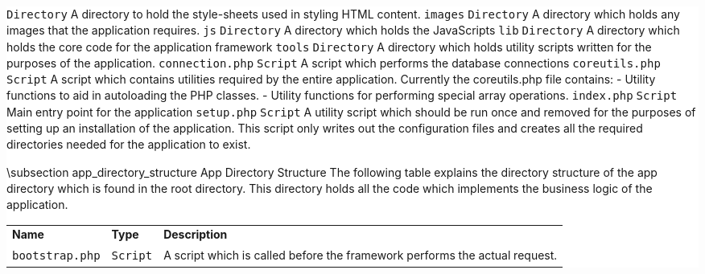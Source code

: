 <td><tt>Directory</tt></td>
<td>A directory to hold the style-sheets used in styling HTML content.</td>
</tr>
<tr>
<td><tt>images</tt></td>
<td><tt>Directory</tt></td>
<td>A directory which holds any images that the application requires.</td>
</tr>
<tr>
<td><tt>js</tt></td>
<td><tt>Directory</tt></td>
<td>A directory which holds the JavaScripts</td>
</tr><tr>
<td><tt>lib</tt></td>
<td><tt>Directory</tt></td>
<td>A directory which holds the core code for the application framework</td>
</tr><tr>
<td><tt>tools</tt></td>
<td><tt>Directory</tt></td>
<td>A directory which holds utility scripts written for the purposes of the application.</td>
</tr><tr>
<td><tt>connection.php</tt></td>
<td><tt>Script</tt></td>
<td>A script which performs the database connections</td>
</tr>
<tr>
<td><tt>coreutils.php</tt></td>
<td><tt>Script</tt></td>
<td>
A script which contains utilities required by the entire application. Currently the coreutils.php file contains:
 - Utility functions to aid in autoloading the PHP classes.
 - Utility functions for performing special array operations.
 </td></tr>

<tr>
<td><tt>index.php</tt>
<td><tt>Script</tt></td>
<td>Main entry point for the application</td></tr>
<tr>
<td><tt>setup.php</tt></td>
<td><tt>Script</tt></td>
<td>
A utility script which should be run once and removed for the purposes of 
setting up an installation of the application. This script only writes out the 
configuration files and creates all the required directories needed for the 
application to exist.</td>
</tr>
</table>

\subsection app_directory_structure App Directory Structure
The following table explains the directory structure of the app directory which is found in the root directory. This directory holds all the code which implements the business logic of the application.
<table>
<tr>
<td><b>Name</b></td>
<td><b>Type</b></td>
<td><b>Description</b></td>
</tr>
<tr>
<td><tt>bootstrap.php</tt></td>
<td><tt>Script</tt></td>
<td>A script which is called before the framework performs the actual request. 